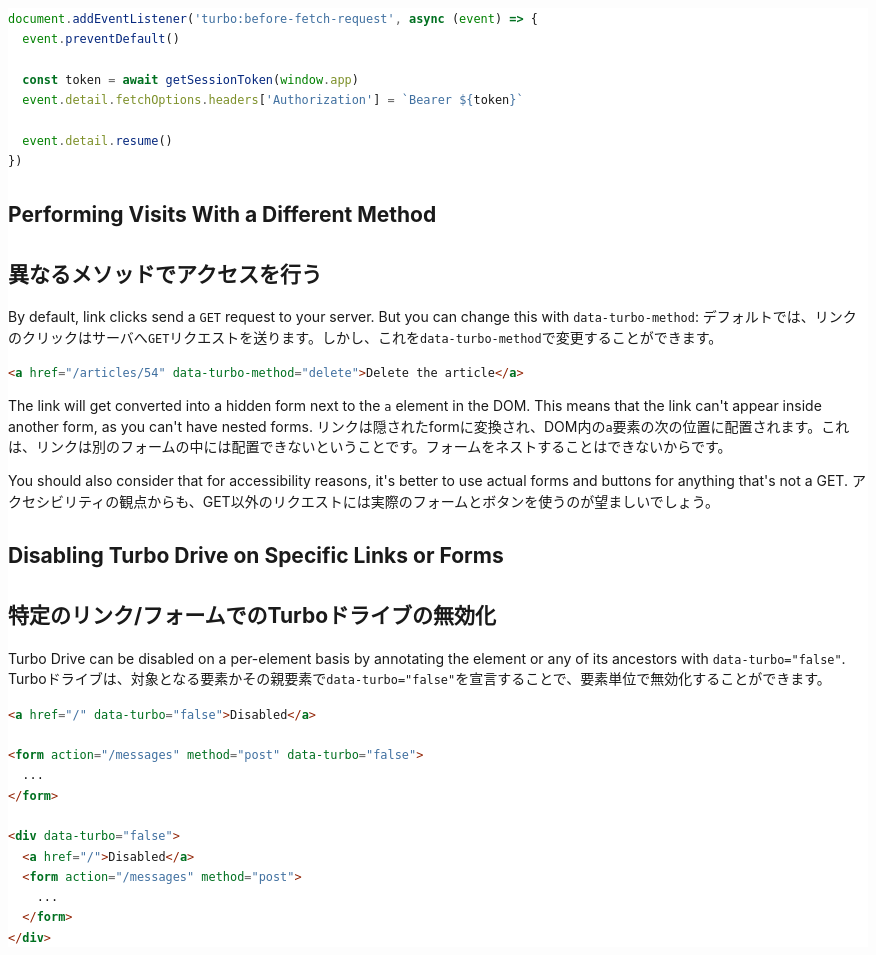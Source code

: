 ```javascript
document.addEventListener('turbo:before-fetch-request', async (event) => {
  event.preventDefault()

  const token = await getSessionToken(window.app)
  event.detail.fetchOptions.headers['Authorization'] = `Bearer ${token}`

  event.detail.resume()
})
```

## Performing Visits With a Different Method
## 異なるメソッドでアクセスを行う

By default, link clicks send a `GET` request to your server. But you can change this with `data-turbo-method`:
デフォルトでは、リンクのクリックはサーバへ`GET`リクエストを送ります。しかし、これを`data-turbo-method`で変更することができます。

```html
<a href="/articles/54" data-turbo-method="delete">Delete the article</a>
```

The link will get converted into a hidden form next to the `a` element in the DOM. This means that the link can't appear inside another form, as you can't have nested forms.
リンクは隠されたformに変換され、DOM内の`a`要素の次の位置に配置されます。これは、リンクは別のフォームの中には配置できないということです。フォームをネストすることはできないからです。

You should also consider that for accessibility reasons, it's better to use actual forms and buttons for anything that's not a GET.
アクセシビリティの観点からも、GET以外のリクエストには実際のフォームとボタンを使うのが望ましいでしょう。


## Disabling Turbo Drive on Specific Links or Forms
## 特定のリンク/フォームでのTurboドライブの無効化

Turbo Drive can be disabled on a per-element basis by annotating the element or any of its ancestors with `data-turbo="false"`.
Turboドライブは、対象となる要素かその親要素で`data-turbo="false"`を宣言することで、要素単位で無効化することができます。


```html
<a href="/" data-turbo="false">Disabled</a>

<form action="/messages" method="post" data-turbo="false">
  ...
</form>

<div data-turbo="false">
  <a href="/">Disabled</a>
  <form action="/messages" method="post">
    ...
  </form>
</div>
```


[aria-busy]: https://www.w3.org/TR/wai-aria/#aria-busy
[events]: /reference/events
[bubble up]: https://developer.mozilla.org/en-US/docs/Learn/JavaScript/Building_blocks/Events#event_bubbling_and_capture
[elements]: https://developer.mozilla.org/en-US/docs/Web/API/HTMLFormElement/elements
[disabled]: https://developer.mozilla.org/en-US/docs/Web/HTML/Attributes/disabled
[submitter]: https://developer.mozilla.org/en-US/docs/Web/API/SubmitEvent/submitter
[HTMLFormElement.requestSubmit()]: https://developer.mozilla.org/ja/docs/Web/API/HTMLFormElement/requestSubmit
[events]: /reference/events
[バブリング]: https://developer.mozilla.org/ja/docs/Learn/JavaScript/Building_blocks/Events#%E3%82%A4%E3%83%99%E3%83%B3%E3%83%88%E3%81%AE%E3%83%90%E3%83%96%E3%83%AA%E3%83%B3%E3%82%B0%E3%81%A8%E3%82%AD%E3%83%A3%E3%83%97%E3%83%81%E3%83%A3%E3%83%AA%E3%83%B3%E3%82%B0
[要素]: https://developer.mozilla.org/ja/docs/Web/API/HTMLFormElement/elements
[disabled]: https://developer.mozilla.org/ja/docs/Web/HTML/Attributes/disabled
[submitter]: https://developer.mozilla.org/ja/docs/Web/API/SubmitEvent/submitter
[HTMLFormElement.requestSubmit()]: https://developer.mozilla.org/en-US/docs/Web/API/HTMLFormElement/requestSubmit